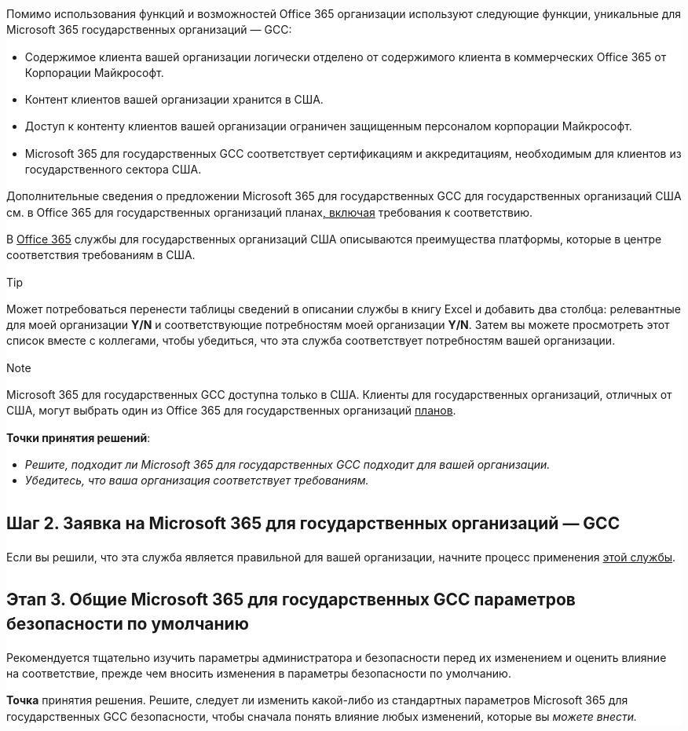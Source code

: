Помимо использования функций и возможностей Office 365 организации используют следующие функции, уникальные для Microsoft 365 государственных организаций — GCC:

- Содержимое клиента вашей организации логически отделено от содержимого клиента в коммерческих Office 365 от Корпорации Майкрософт.

- Контент клиентов вашей организации хранится в США.

- Доступ к контенту клиентов вашей организации ограничен защищенным персоналом корпорации Майкрософт.

- Microsoft 365 для государственных GCC соответствует сертификациям и аккредитациям, необходимым для клиентов из государственного сектора США.

Дополнительные сведения о предложении Microsoft 365 для государственных GCC для государственных организаций США см. в Office 365 для государственных организаций планах[, включая](https://products.office.com/government/compare-office-365-government-plans) требования к соответствию.

В [Office 365](../../office-365-platform-service-description/office-365-us-government/office-365-us-government.md) службы для государственных организаций США описываются преимущества платформы, которые в центре соответствия требованиям в США.

> [!TIP]
> Может потребоваться перенести таблицы сведений в описании службы в книгу Excel и добавить два столбца: релевантные для моей организации **Y/N** и соответствующие потребностям моей организации **Y/N**. Затем вы можете просмотреть этот список вместе с коллегами, чтобы убедиться, что эта служба соответствует потребностям вашей организации.

> [!NOTE]
> Microsoft 365 для государственных GCC доступна только в США. Клиенты для государственных организаций, отличных от США, могут выбрать один из Office 365 для государственных организаций [планов](https://products.office.com/government/compare-office-365-government-plans).

**Точки принятия решений**: <br/>
- *Решите, подходит ли Microsoft 365 для государственных GCC подходит для вашей организации.*
- *Убедитесь, что ваша организация соответствует требованиям.*

## <a name="step-2-apply-for-microsoft-365-government---gcc"></a>Шаг 2. Заявка на Microsoft 365 для государственных организаций — GCC

Если вы решили, что эта служба является правильной для вашей организации, начните процесс применения [этой службы](https://products.office.com/government/eligibility-validation).

## <a name="step-3-understand-microsoft-365-government---gcc-default-security-settings"></a>Этап 3. Общие Microsoft 365 для государственных GCC параметров безопасности по умолчанию

Рекомендуется тщательно изучить параметры администратора и безопасности перед их изменением и оценить влияние на соответствие, прежде чем вносить изменения в параметры безопасности по умолчанию.

**Точка** принятия решения. Решите, следует ли изменить какой-либо из стандартных параметров Microsoft 365 для государственных GCC безопасности, чтобы сначала понять влияние любых изменений, которые вы *можете внести.*
